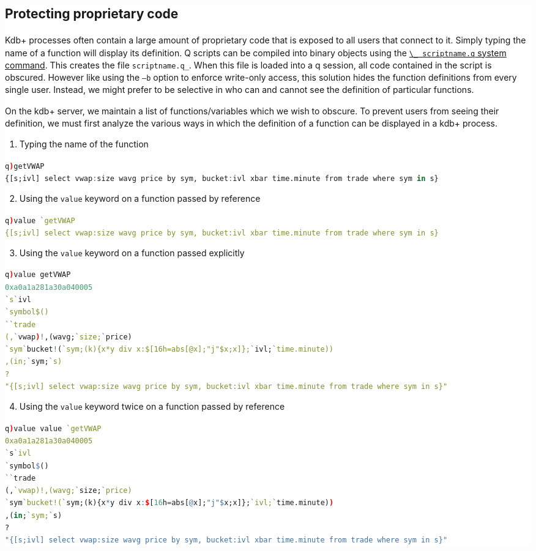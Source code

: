## Protecting proprietary code

Kdb+ processes often contain a large amount of proprietary code that is exposed to all users that connect to it. Simply typing the name of a function will display its definition. Q scripts can be compiled into binary objects using the [`\_ scriptname.q` system command](../../basics/syscmds.md#_-hide-q-code). This creates the file `scriptname.q_`. When this file is loaded into a q session, all code contained in the script is obscured. However like using the `–b` option to enforce write-only access, this solution hides the function definitions from every single user. Instead, we might prefer to be selective in who can and cannot see the definition of particular functions.

On the kdb+ server, we maintain a list of functions/variables which we wish to obscure. To prevent users from seeing their definition, we must first analyze the various ways in which the definition of a function can be displayed in a kdb+ process.

1)  Typing the name of the function

```q
q)getVWAP
{[s;ivl] select vwap:size wavg price by sym, bucket:ivl xbar time.minute from trade where sym in s}
```

2)  Using the `value` keyword on a function passed by reference

```q
q)value `getVWAP
{[s;ivl] select vwap:size wavg price by sym, bucket:ivl xbar time.minute from trade where sym in s}
```

3)  Using the `value` keyword on a function passed explicitly

```q
q)value getVWAP
0xa0a1a281a30a040005
`s`ivl
`symbol$()
``trade
(,`vwap)!,(wavg;`size;`price)
`sym`bucket!(`sym;(k){x*y div x:$[16h=abs[@x];"j"$x;x]};`ivl;`time.minute))
,(in;`sym;`s)
?
"{[s;ivl] select vwap:size wavg price by sym, bucket:ivl xbar time.minute from trade where sym in s}"
```

4)  Using the `value` keyword twice on a function passed by reference

```q
q)value value `getVWAP
0xa0a1a281a30a040005
`s`ivl
`symbol$()
``trade
(,`vwap)!,(wavg;`size;`price)
`sym`bucket!(`sym;(k){x*y div x:$[16h=abs[@x];"j"$x;x]};`ivl;`time.minute))
,(in;`sym;`s)
?
"{[s;ivl] select vwap:size wavg price by sym, bucket:ivl xbar time.minute from trade where sym in s}"
```
